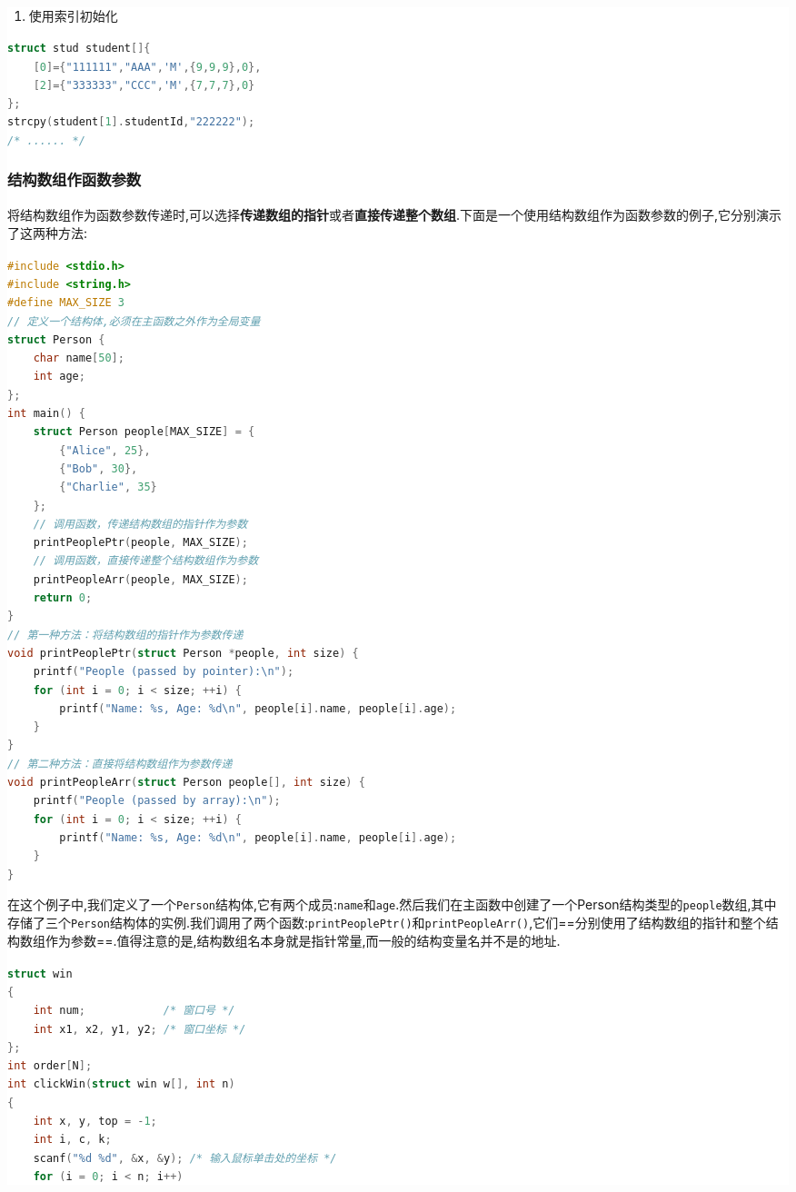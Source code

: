 
1. 使用索引初始化
```c
struct stud student[]{
    [0]={"111111","AAA",'M',{9,9,9},0},
    [2]={"333333","CCC",'M',{7,7,7},0}
};
strcpy(student[1].studentId,"222222");
/* ...... */
```

### 结构数组作函数参数
将结构数组作为函数参数传递时,可以选择**传递数组的指针**或者**直接传递整个数组**.下面是一个使用结构数组作为函数参数的例子,它分别演示了这两种方法:
```c
#include <stdio.h>
#include <string.h>
#define MAX_SIZE 3
// 定义一个结构体,必须在主函数之外作为全局变量
struct Person {
    char name[50];
    int age;
};
int main() {
    struct Person people[MAX_SIZE] = {
        {"Alice", 25},
        {"Bob", 30},
        {"Charlie", 35}
    };
    // 调用函数，传递结构数组的指针作为参数
    printPeoplePtr(people, MAX_SIZE);
    // 调用函数，直接传递整个结构数组作为参数
    printPeopleArr(people, MAX_SIZE);
    return 0;
}
// 第一种方法：将结构数组的指针作为参数传递
void printPeoplePtr(struct Person *people, int size) {
    printf("People (passed by pointer):\n");
    for (int i = 0; i < size; ++i) {
        printf("Name: %s, Age: %d\n", people[i].name, people[i].age);
    }
}
// 第二种方法：直接将结构数组作为参数传递
void printPeopleArr(struct Person people[], int size) {
    printf("People (passed by array):\n");
    for (int i = 0; i < size; ++i) {
        printf("Name: %s, Age: %d\n", people[i].name, people[i].age);
    }
}
```
在这个例子中,我们定义了一个`Person`结构体,它有两个成员:`name`和`age`.然后我们在主函数中创建了一个Person结构类型的`people`数组,其中存储了三个`Person`结构体的实例.我们调用了两个函数:`printPeoplePtr()`和`printPeopleArr()`,它们==分别使用了结构数组的指针和整个结构数组作为参数==.值得注意的是,结构数组名本身就是指针常量,而一般的结构变量名并不是的地址.
```c
struct win
{
    int num;            /* 窗口号 */
    int x1, x2, y1, y2; /* 窗口坐标 */
};
int order[N];
int clickWin(struct win w[], int n)
{
    int x, y, top = -1;
    int i, c, k;
    scanf("%d %d", &x, &y); /* 输入鼠标单击处的坐标 */
    for (i = 0; i < n; i++)
```